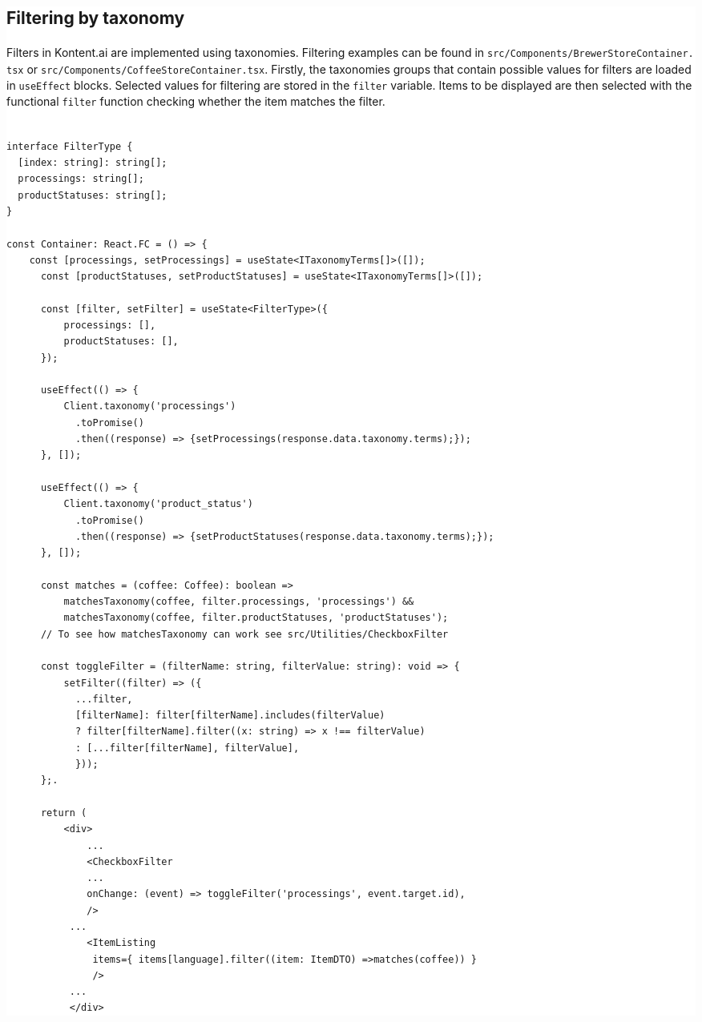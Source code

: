 ## Filtering by taxonomy

Filters in Kontent.ai are implemented using taxonomies. Filtering examples can be found in `src/Components/BrewerStoreContainer.tsx` or `src/Components/CoffeeStoreContainer.tsx`. Firstly, the taxonomies groups that contain possible values for filters are loaded in `useEffect` blocks. Selected values for filtering are stored in the `filter` variable. Items to be displayed are then selected with the functional `filter` function checking whether the item matches the filter.

```tsx

interface FilterType {
  [index: string]: string[];
  processings: string[];
  productStatuses: string[];
}

const Container: React.FC = () => {
    const [processings, setProcessings] = useState<ITaxonomyTerms[]>([]);
      const [productStatuses, setProductStatuses] = useState<ITaxonomyTerms[]>([]);

      const [filter, setFilter] = useState<FilterType>({
          processings: [],
          productStatuses: [],
      });

      useEffect(() => {
          Client.taxonomy('processings')
            .toPromise()
            .then((response) => {setProcessings(response.data.taxonomy.terms);});
      }, []);

      useEffect(() => {
          Client.taxonomy('product_status')
            .toPromise()
            .then((response) => {setProductStatuses(response.data.taxonomy.terms);});
      }, []);

      const matches = (coffee: Coffee): boolean =>
          matchesTaxonomy(coffee, filter.processings, 'processings') &&
          matchesTaxonomy(coffee, filter.productStatuses, 'productStatuses');
      // To see how matchesTaxonomy can work see src/Utilities/CheckboxFilter

      const toggleFilter = (filterName: string, filterValue: string): void => {
          setFilter((filter) => ({
            ...filter,
            [filterName]: filter[filterName].includes(filterValue)
            ? filter[filterName].filter((x: string) => x !== filterValue)
            : [...filter[filterName], filterValue],
            }));
      };.

      return (
          <div>
              ...
              <CheckboxFilter
              ...
              onChange: (event) => toggleFilter('processings', event.target.id),
              />
           ...
              <ItemListing
               items={ items[language].filter((item: ItemDTO) =>matches(coffee)) }
               />
           ...
           </div>
```